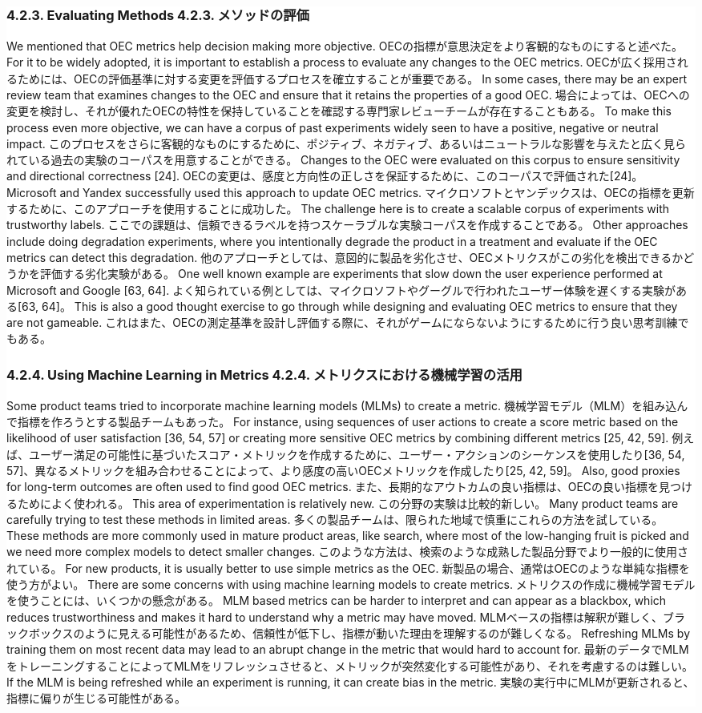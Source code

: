 ### 4.2.3. Evaluating Methods 4.2.3. メソッドの評価

We mentioned that OEC metrics help decision making more objective.
OECの指標が意思決定をより客観的なものにすると述べた。
For it to be widely adopted, it is important to establish a process to evaluate any changes to the OEC metrics.
OECが広く採用されるためには、OECの評価基準に対する変更を評価するプロセスを確立することが重要である。
In some cases, there may be an expert review team that examines changes to the OEC and ensure that it retains the properties of a good OEC.
場合によっては、OECへの変更を検討し、それが優れたOECの特性を保持していることを確認する専門家レビューチームが存在することもある。
To make this process even more objective, we can have a corpus of past experiments widely seen to have a positive, negative or neutral impact.
このプロセスをさらに客観的なものにするために、ポジティブ、ネガティブ、あるいはニュートラルな影響を与えたと広く見られている過去の実験のコーパスを用意することができる。
Changes to the OEC were evaluated on this corpus to ensure sensitivity and directional correctness [24].
OECの変更は、感度と方向性の正しさを保証するために、このコーパスで評価された[24]。
Microsoft and Yandex successfully used this approach to update OEC metrics.
マイクロソフトとヤンデックスは、OECの指標を更新するために、このアプローチを使用することに成功した。
The challenge here is to create a scalable corpus of experiments with trustworthy labels.
ここでの課題は、信頼できるラベルを持つスケーラブルな実験コーパスを作成することである。
Other approaches include doing degradation experiments, where you intentionally degrade the product in a treatment and evaluate if the OEC metrics can detect this degradation.
他のアプローチとしては、意図的に製品を劣化させ、OECメトリクスがこの劣化を検出できるかどうかを評価する劣化実験がある。
One well known example are experiments that slow down the user experience performed at Microsoft and Google [63, 64].
よく知られている例としては、マイクロソフトやグーグルで行われたユーザー体験を遅くする実験がある[63, 64]。
This is also a good thought exercise to go through while designing and evaluating OEC metrics to ensure that they are not gameable.
これはまた、OECの測定基準を設計し評価する際に、それがゲームにならないようにするために行う良い思考訓練でもある。

### 4.2.4. Using Machine Learning in Metrics 4.2.4. メトリクスにおける機械学習の活用

Some product teams tried to incorporate machine learning models (MLMs) to create a metric.
機械学習モデル（MLM）を組み込んで指標を作ろうとする製品チームもあった。
For instance, using sequences of user actions to create a score metric based on the likelihood of user satisfaction [36, 54, 57] or creating more sensitive OEC metrics by combining different metrics [25, 42, 59].
例えば、ユーザー満足の可能性に基づいたスコア・メトリックを作成するために、ユーザー・アクションのシーケンスを使用したり[36, 54, 57]、異なるメトリックを組み合わせることによって、より感度の高いOECメトリックを作成したり[25, 42, 59]。
Also, good proxies for long-term outcomes are often used to find good OEC metrics.
また、長期的なアウトカムの良い指標は、OECの良い指標を見つけるためによく使われる。
This area of experimentation is relatively new.
この分野の実験は比較的新しい。
Many product teams are carefully trying to test these methods in limited areas.
多くの製品チームは、限られた地域で慎重にこれらの方法を試している。
These methods are more commonly used in mature product areas, like search, where most of the low-hanging fruit is picked and we need more complex models to detect smaller changes.
このような方法は、検索のような成熟した製品分野でより一般的に使用されている。
For new products, it is usually better to use simple metrics as the OEC.
新製品の場合、通常はOECのような単純な指標を使う方がよい。
There are some concerns with using machine learning models to create metrics.
メトリクスの作成に機械学習モデルを使うことには、いくつかの懸念がある。
MLM based metrics can be harder to interpret and can appear as a blackbox, which reduces trustworthiness and makes it hard to understand why a metric may have moved.
MLMベースの指標は解釈が難しく、ブラックボックスのように見える可能性があるため、信頼性が低下し、指標が動いた理由を理解するのが難しくなる。
Refreshing MLMs by training them on most recent data may lead to an abrupt change in the metric that would hard to account for.
最新のデータでMLMをトレーニングすることによってMLMをリフレッシュさせると、メトリックが突然変化する可能性があり、それを考慮するのは難しい。
If the MLM is being refreshed while an experiment is running, it can create bias in the metric.
実験の実行中にMLMが更新されると、指標に偏りが生じる可能性がある。